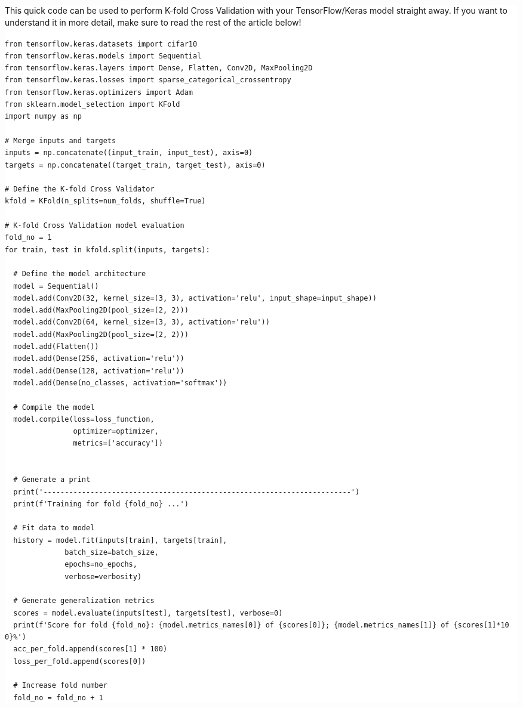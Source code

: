 This quick code can be used to perform K-fold Cross Validation with your TensorFlow/Keras model straight away. If you want to understand it in more detail, make sure to read the rest of the article below!

```
from tensorflow.keras.datasets import cifar10
from tensorflow.keras.models import Sequential
from tensorflow.keras.layers import Dense, Flatten, Conv2D, MaxPooling2D
from tensorflow.keras.losses import sparse_categorical_crossentropy
from tensorflow.keras.optimizers import Adam
from sklearn.model_selection import KFold
import numpy as np

# Merge inputs and targets
inputs = np.concatenate((input_train, input_test), axis=0)
targets = np.concatenate((target_train, target_test), axis=0)

# Define the K-fold Cross Validator
kfold = KFold(n_splits=num_folds, shuffle=True)

# K-fold Cross Validation model evaluation
fold_no = 1
for train, test in kfold.split(inputs, targets):

  # Define the model architecture
  model = Sequential()
  model.add(Conv2D(32, kernel_size=(3, 3), activation='relu', input_shape=input_shape))
  model.add(MaxPooling2D(pool_size=(2, 2)))
  model.add(Conv2D(64, kernel_size=(3, 3), activation='relu'))
  model.add(MaxPooling2D(pool_size=(2, 2)))
  model.add(Flatten())
  model.add(Dense(256, activation='relu'))
  model.add(Dense(128, activation='relu'))
  model.add(Dense(no_classes, activation='softmax'))

  # Compile the model
  model.compile(loss=loss_function,
                optimizer=optimizer,
                metrics=['accuracy'])


  # Generate a print
  print('------------------------------------------------------------------------')
  print(f'Training for fold {fold_no} ...')

  # Fit data to model
  history = model.fit(inputs[train], targets[train],
              batch_size=batch_size,
              epochs=no_epochs,
              verbose=verbosity)

  # Generate generalization metrics
  scores = model.evaluate(inputs[test], targets[test], verbose=0)
  print(f'Score for fold {fold_no}: {model.metrics_names[0]} of {scores[0]}; {model.metrics_names[1]} of {scores[1]*100}%')
  acc_per_fold.append(scores[1] * 100)
  loss_per_fold.append(scores[0])

  # Increase fold number
  fold_no = fold_no + 1
```
